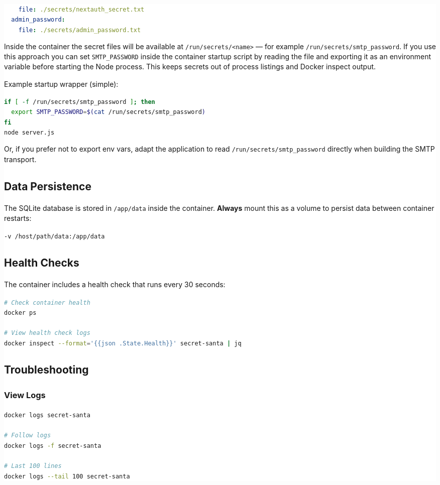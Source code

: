 ```yaml
    file: ./secrets/nextauth_secret.txt
  admin_password:
    file: ./secrets/admin_password.txt
```

Inside the container the secret files will be available at `/run/secrets/<name>` — for example `/run/secrets/smtp_password`. If you use this approach you can set `SMTP_PASSWORD` inside the container startup script by reading the file and exporting it as an environment variable before starting the Node process. This keeps secrets out of process listings and Docker inspect output.

Example startup wrapper (simple):

```sh
if [ -f /run/secrets/smtp_password ]; then
  export SMTP_PASSWORD=$(cat /run/secrets/smtp_password)
fi
node server.js
```

Or, if you prefer not to export env vars, adapt the application to read `/run/secrets/smtp_password` directly when building the SMTP transport.


## Data Persistence

The SQLite database is stored in `/app/data` inside the container. **Always** mount this as a volume to persist data between container restarts:

```bash
-v /host/path/data:/app/data
```

## Health Checks

The container includes a health check that runs every 30 seconds:

```bash
# Check container health
docker ps

# View health check logs
docker inspect --format='{{json .State.Health}}' secret-santa | jq
```

## Troubleshooting

### View Logs

```bash
docker logs secret-santa

# Follow logs
docker logs -f secret-santa

# Last 100 lines
docker logs --tail 100 secret-santa
```
